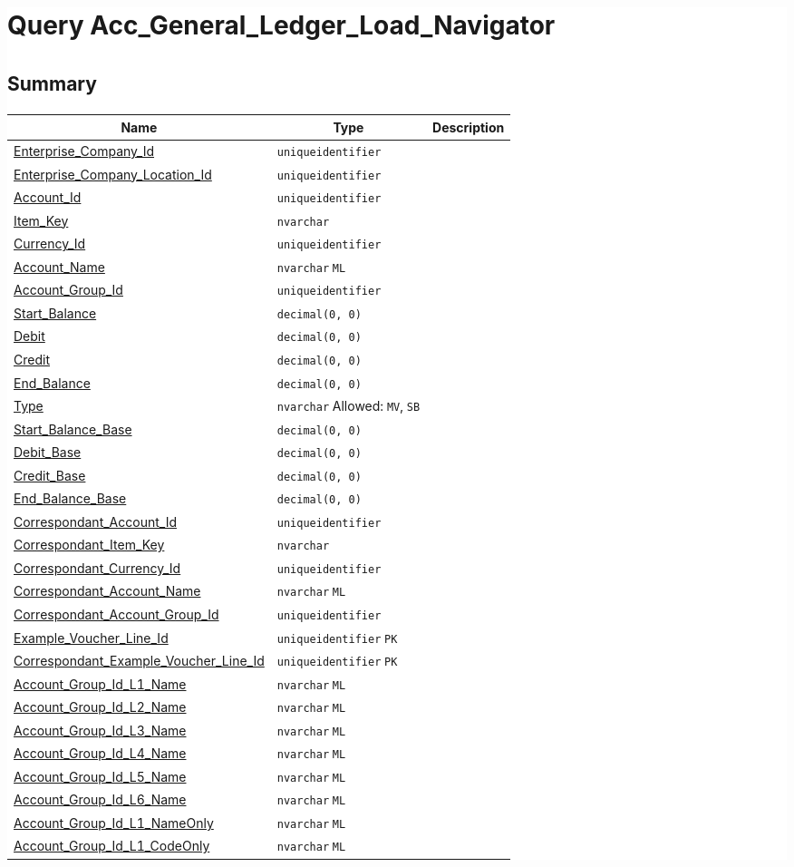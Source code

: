 # Query Acc_General_Ledger_Load_Navigator


## Summary

| Name | Type | Description |
| - | - | --- |
|[Enterprise_Company_Id](#enterprise_company_id)|`uniqueidentifier` ||
|[Enterprise_Company_Location_Id](#enterprise_company_location_id)|`uniqueidentifier` ||
|[Account_Id](#account_id)|`uniqueidentifier` ||
|[Item_Key](#item_key)|`nvarchar` ||
|[Currency_Id](#currency_id)|`uniqueidentifier` ||
|[Account_Name](#account_name)|`nvarchar` `ML`||
|[Account_Group_Id](#account_group_id)|`uniqueidentifier` ||
|[Start_Balance](#start_balance)|`decimal(0, 0)` ||
|[Debit](#debit)|`decimal(0, 0)` ||
|[Credit](#credit)|`decimal(0, 0)` ||
|[End_Balance](#end_balance)|`decimal(0, 0)` ||
|[Type](#type)|`nvarchar` Allowed: `MV`, `SB`||
|[Start_Balance_Base](#start_balance_base)|`decimal(0, 0)` ||
|[Debit_Base](#debit_base)|`decimal(0, 0)` ||
|[Credit_Base](#credit_base)|`decimal(0, 0)` ||
|[End_Balance_Base](#end_balance_base)|`decimal(0, 0)` ||
|[Correspondant_Account_Id](#correspondant_account_id)|`uniqueidentifier` ||
|[Correspondant_Item_Key](#correspondant_item_key)|`nvarchar` ||
|[Correspondant_Currency_Id](#correspondant_currency_id)|`uniqueidentifier` ||
|[Correspondant_Account_Name](#correspondant_account_name)|`nvarchar` `ML`||
|[Correspondant_Account_Group_Id](#correspondant_account_group_id)|`uniqueidentifier` ||
|[Example_Voucher_Line_Id](#example_voucher_line_id)|`uniqueidentifier` `PK`||
|[Correspondant_Example_Voucher_Line_Id](#correspondant_example_voucher_line_id)|`uniqueidentifier` `PK`||
|[Account_Group_Id_L1_Name](#account_group_id_l1_name)|`nvarchar` `ML`||
|[Account_Group_Id_L2_Name](#account_group_id_l2_name)|`nvarchar` `ML`||
|[Account_Group_Id_L3_Name](#account_group_id_l3_name)|`nvarchar` `ML`||
|[Account_Group_Id_L4_Name](#account_group_id_l4_name)|`nvarchar` `ML`||
|[Account_Group_Id_L5_Name](#account_group_id_l5_name)|`nvarchar` `ML`||
|[Account_Group_Id_L6_Name](#account_group_id_l6_name)|`nvarchar` `ML`||
|[Account_Group_Id_L1_NameOnly](#account_group_id_l1_nameonly)|`nvarchar` `ML`||
|[Account_Group_Id_L1_CodeOnly](#account_group_id_l1_codeonly)|`nvarchar` `ML`||